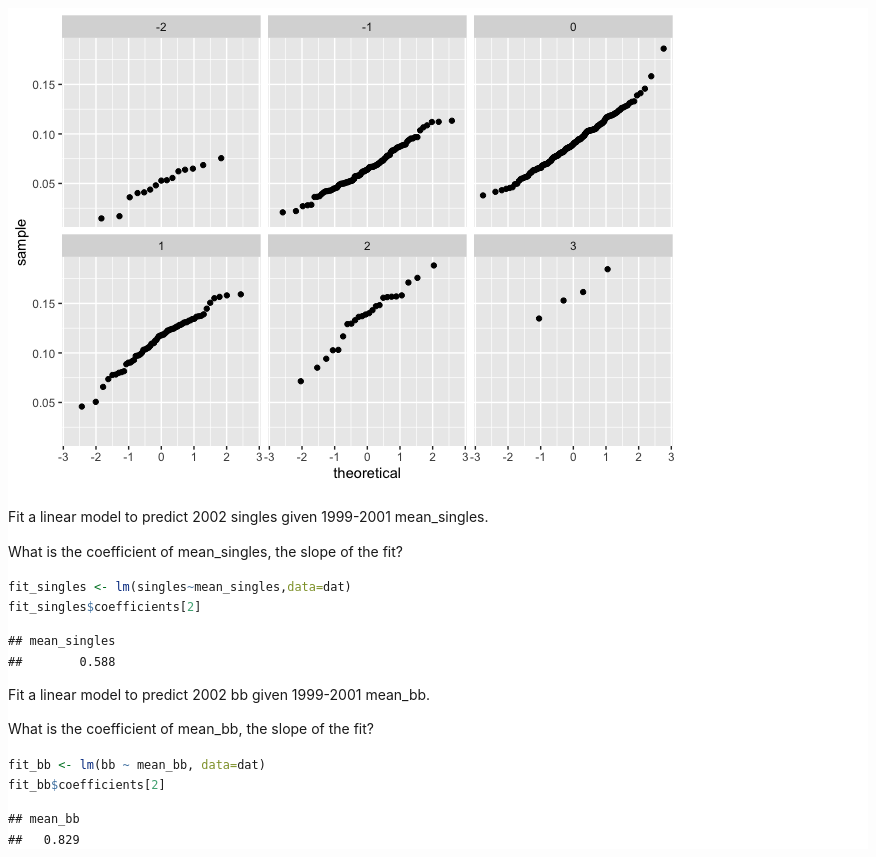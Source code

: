 ![](PH125.7_Notes_files/figure-gfm/unnamed-chunk-59-3.png)

Fit a linear model to predict 2002 singles given 1999-2001
mean\_singles.

What is the coefficient of mean\_singles, the slope of the fit?

``` r
fit_singles <- lm(singles~mean_singles,data=dat)
fit_singles$coefficients[2]
```

    ## mean_singles 
    ##        0.588

Fit a linear model to predict 2002 bb given 1999-2001 mean\_bb.

What is the coefficient of mean\_bb, the slope of the fit?

``` r
fit_bb <- lm(bb ~ mean_bb, data=dat)
fit_bb$coefficients[2]
```

    ## mean_bb 
    ##   0.829
